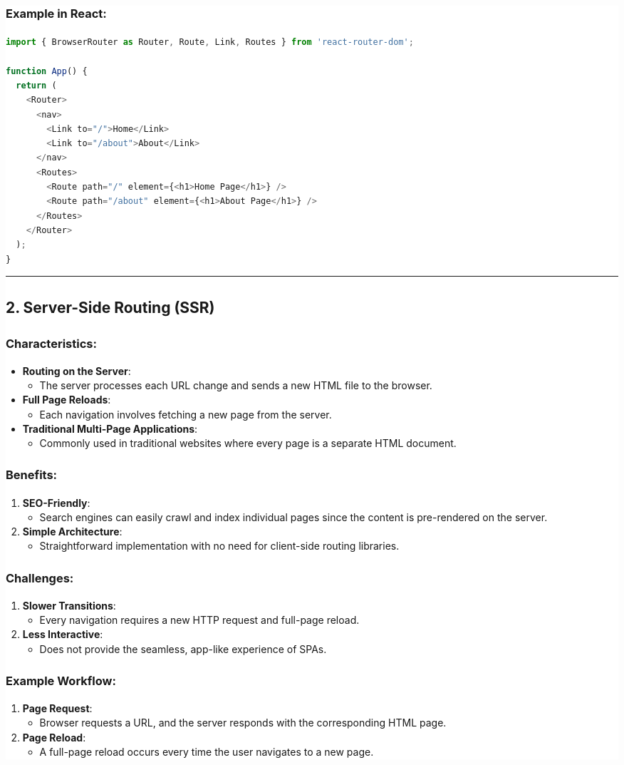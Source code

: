 ### Example in React:
```javascript
import { BrowserRouter as Router, Route, Link, Routes } from 'react-router-dom';

function App() {
  return (
    <Router>
      <nav>
        <Link to="/">Home</Link>
        <Link to="/about">About</Link>
      </nav>
      <Routes>
        <Route path="/" element={<h1>Home Page</h1>} />
        <Route path="/about" element={<h1>About Page</h1>} />
      </Routes>
    </Router>
  );
}
```

---

## **2. Server-Side Routing (SSR)**

### Characteristics:
- **Routing on the Server**:
  - The server processes each URL change and sends a new HTML file to the browser.
- **Full Page Reloads**:
  - Each navigation involves fetching a new page from the server.
- **Traditional Multi-Page Applications**:
  - Commonly used in traditional websites where every page is a separate HTML document.

### Benefits:
1. **SEO-Friendly**:
   - Search engines can easily crawl and index individual pages since the content is pre-rendered on the server.
2. **Simple Architecture**:
   - Straightforward implementation with no need for client-side routing libraries.

### Challenges:
1. **Slower Transitions**:
   - Every navigation requires a new HTTP request and full-page reload.
2. **Less Interactive**:
   - Does not provide the seamless, app-like experience of SPAs.

### Example Workflow:
1. **Page Request**:
   - Browser requests a URL, and the server responds with the corresponding HTML page.
2. **Page Reload**:
   - A full-page reload occurs every time the user navigates to a new page.
